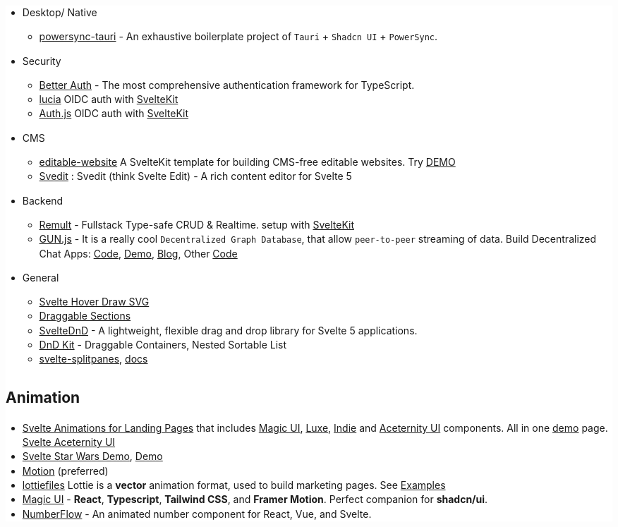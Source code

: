 - Desktop/ Native

  - [powersync-tauri](https://github.com/MrLightful/powersync-tauri) - An exhaustive boilerplate project of `Tauri` + `Shadcn UI` + `PowerSync`.

- Security

  - [Better Auth](https://www.better-auth.com/) - The most comprehensive authentication framework for TypeScript.
  - [lucia](https://lucia-auth.com/) OIDC auth with [SvelteKit](https://lucia-auth.com/guidebook/github-oauth/sveltekit)
  - [Auth.js](https://authjs.dev/) OIDC auth with [SvelteKit](https://authjs.dev/reference/sveltekit)

- CMS

  - [editable-website](https://github.com/michael/editable-website) A SvelteKit template for building CMS-free editable websites. Try [DEMO](https://editable.website)
  - [Svedit](https://svedit.vercel.app/) : Svedit (think Svelte Edit) - A rich content editor for Svelte 5

- Backend

  - [Remult](https://remult.dev/) - Fullstack Type-safe CRUD & Realtime. setup with [SvelteKit](https://remult.dev/tutorials/sveltekit/)
  - [GUN.js](https://gun.js.org/) - It is a really cool `Decentralized Graph Database`, that allow `peer-to-peer` streaming of data. Build Decentralized Chat Apps: [Code](https://github.com/TetrisIQ/sveltekit-gunjs), [Demo](https://sveltekit-gunjs-latest.onrender.com/), [Blog](https://dev.to/envoy_/building-a-decentralized-chat-app-using-gunjs-and-svelte-29h6), Other [Code](https://github.com/Envoy-VC/gun-chat)

- General
  - [Svelte Hover Draw SVG](https://github.com/davipon/svelte-hover-draw-svg)
  - [Draggable Sections](https://github.com/TIKramer/svelte-section-list)
  - [SvelteDnD](https://github.com/thisuxhq/SvelteDnD) - A lightweight, flexible drag and drop library for Svelte 5 applications.
  - [DnD Kit](https://dnd-kit-svelte.vercel.app/) - Draggable Containers, Nested Sortable List
  - [svelte-splitpanes](https://github.com/orefalo/svelte-splitpanes), [docs](https://orefalo.github.io/svelte-splitpanes/)

## Animation

- [Svelte Animations for Landing Pages](https://github.com/SikandarJODD/svelte-animations) that includes [Magic UI](https://magicui.design/), [Luxe](https://www.luxeui.com/), [Indie](https://ui.indie-starter.dev/) and [Aceternity UI](https://ui.aceternity.com/) components. All in one [demo](https://animation-svelte.vercel.app/) page. [Svelte Aceternity UI](https://animation-svelte.vercel.app/a/components/bento-grid)
- [Svelte Star Wars Demo](https://github.com/geoffrich/star-wars-demo-svelte), [Demo](https://main--transcendent-begonia-7a3d6f.netlify.app/)
- [Motion](https://motion.dev/) (preferred)
- [lottiefiles](https://lottiefiles.github.io/lottie-docs/) Lottie is a **vector** animation format, used to build marketing pages. See [Examples](https://lottiefiles.com/use-cases/website)
- [Magic UI](https://magicui.design/) - **React**, **Typescript**, **Tailwind CSS**, and **Framer Motion**. Perfect companion for **shadcn/ui**.
- [NumberFlow](https://github.com/barvian/number-flow) - An animated number component for React, Vue, and Svelte.
